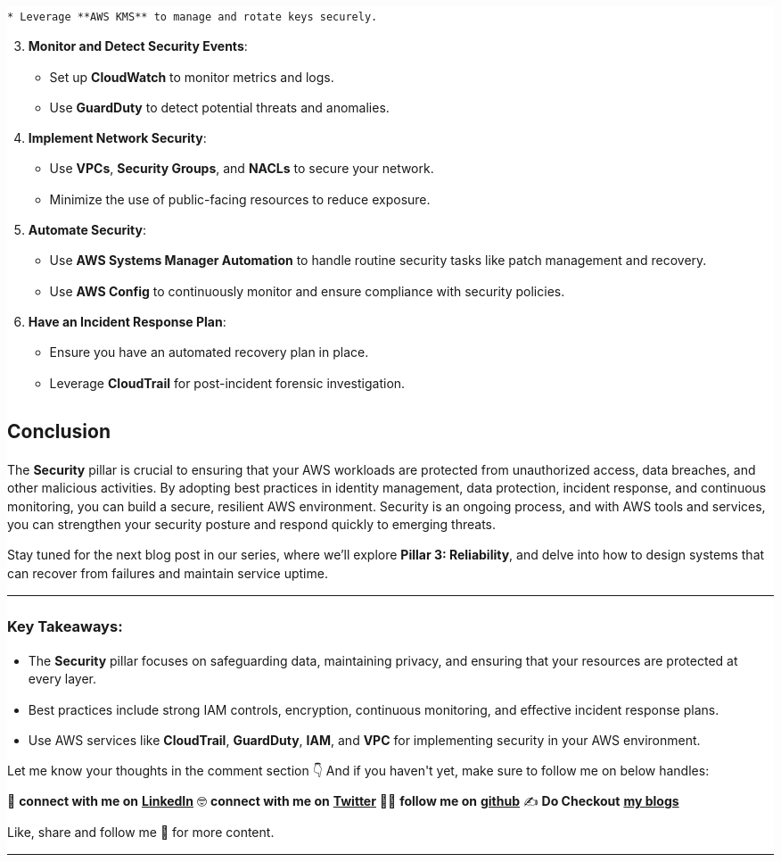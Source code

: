     * Leverage **AWS KMS** to manage and rotate keys securely.
        
3. **Monitor and Detect Security Events**:
    
    * Set up **CloudWatch** to monitor metrics and logs.
        
    * Use **GuardDuty** to detect potential threats and anomalies.
        
4. **Implement Network Security**:
    
    * Use **VPCs**, **Security Groups**, and **NACLs** to secure your network.
        
    * Minimize the use of public-facing resources to reduce exposure.
        
5. **Automate Security**:
    
    * Use **AWS Systems Manager Automation** to handle routine security tasks like patch management and recovery.
        
    * Use **AWS Config** to continuously monitor and ensure compliance with security policies.
        
6. **Have an Incident Response Plan**:
    
    * Ensure you have an automated recovery plan in place.
        
    * Leverage **CloudTrail** for post-incident forensic investigation.
        

## **Conclusion**

The **Security** pillar is crucial to ensuring that your AWS workloads are protected from unauthorized access, data breaches, and other malicious activities. By adopting best practices in identity management, data protection, incident response, and continuous monitoring, you can build a secure, resilient AWS environment. Security is an ongoing process, and with AWS tools and services, you can strengthen your security posture and respond quickly to emerging threats.

Stay tuned for the next blog post in our series, where we’ll explore **Pillar 3: Reliability**, and delve into how to design systems that can recover from failures and maintain service uptime.

---

### **Key Takeaways:**

* The **Security** pillar focuses on safeguarding data, maintaining privacy, and ensuring that your resources are protected at every layer.
    
* Best practices include strong IAM controls, encryption, continuous monitoring, and effective incident response plans.
    
* Use AWS services like **CloudTrail**, **GuardDuty**, **IAM**, and **VPC** for implementing security in your AWS environment.
    

Let me know your thoughts in the comment section 👇 And if you haven't yet, make sure to follow me on below handles:

👋 **connect with me on** [**LinkedIn**](https://www.linkedin.com/in/adit-modi-2a4362191/) 🤓 **connect with me on** [**Twitter**](https://twitter.com/adi_12_modi) 🐱‍💻 **follow me on** [**github**](https://github.com/AditModi) ✍️ **Do Checkout** [**my blogs**](https://aditmodi.com)

Like, share and follow me 🚀 for more content.

---